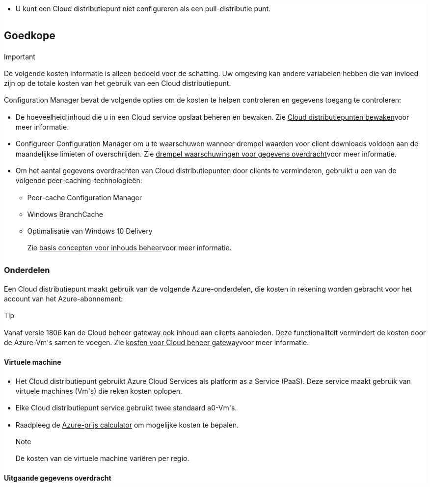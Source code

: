 - U kunt een Cloud distributiepunt niet configureren als een pull-distributie punt.  


## <a name="cost"></a><a name="bkmk_cost"></a>Goedkope


> [!IMPORTANT]  
> De volgende kosten informatie is alleen bedoeld voor de schatting. Uw omgeving kan andere variabelen hebben die van invloed zijn op de totale kosten van het gebruik van een Cloud distributiepunt.  

Configuration Manager bevat de volgende opties om de kosten te helpen controleren en gegevens toegang te controleren:  

- De hoeveelheid inhoud die u in een Cloud service opslaat beheren en bewaken. Zie [Cloud distributiepunten bewaken](../../servers/deploy/configure/install-cloud-based-distribution-points-in-microsoft-azure.md#bkmk_monitor)voor meer informatie.  

- Configureer Configuration Manager om u te waarschuwen wanneer drempel waarden voor client downloads voldoen aan de maandelijkse limieten of overschrijden. Zie [drempel waarschuwingen voor gegevens overdracht](../../servers/deploy/configure/install-cloud-based-distribution-points-in-microsoft-azure.md#bkmk_alerts)voor meer informatie.

- Om het aantal gegevens overdrachten van Cloud distributiepunten door clients te verminderen, gebruikt u een van de volgende peer-caching-technologieën:  
  - Peer-cache Configuration Manager
  - Windows BranchCache
  - Optimalisatie van Windows 10 Delivery  

    Zie [basis concepten voor inhouds beheer](fundamental-concepts-for-content-management.md)voor meer informatie.  

### <a name="components"></a>Onderdelen

Een Cloud distributiepunt maakt gebruik van de volgende Azure-onderdelen, die kosten in rekening worden gebracht voor het account van het Azure-abonnement:  

> [!Tip]  
> Vanaf versie 1806 kan de Cloud beheer gateway ook inhoud aan clients aanbieden. Deze functionaliteit vermindert de kosten door de Azure-Vm's samen te voegen. Zie [kosten voor Cloud beheer gateway](../../clients/manage/cmg/plan-cloud-management-gateway.md#cost)voor meer informatie.  

#### <a name="virtual-machine"></a>Virtuele machine

- Het Cloud distributiepunt gebruikt Azure Cloud Services als platform as a Service (PaaS). Deze service maakt gebruik van virtuele machines (Vm's) die reken kosten oplopen.  

- Elke Cloud distributiepunt service gebruikt twee standaard a0-Vm's.  

- Raadpleeg de [Azure-prijs calculator](https://azure.microsoft.com/pricing/calculator/) om mogelijke kosten te bepalen.

    > [!NOTE]  
    > De kosten van de virtuele machine variëren per regio.

#### <a name="outbound-data-transfer"></a>Uitgaande gegevens overdracht

